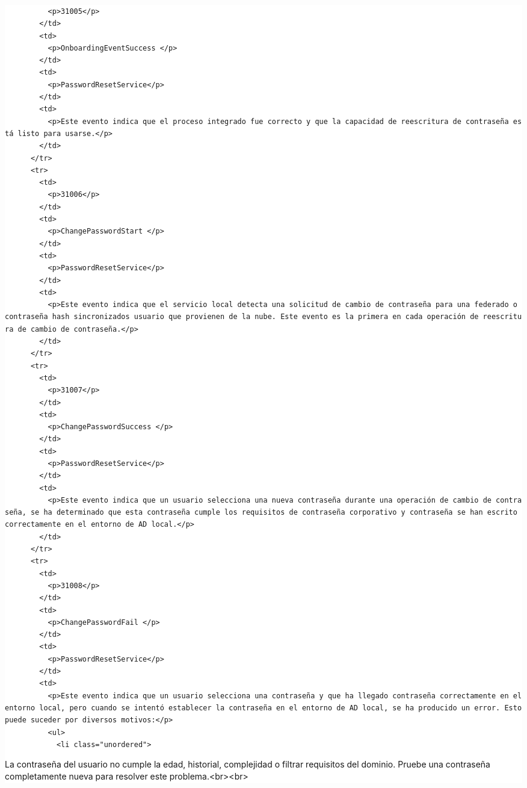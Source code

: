               <p>31005</p>
            </td>
            <td>
              <p>OnboardingEventSuccess </p>
            </td>
            <td>
              <p>PasswordResetService</p>
            </td>
            <td>
              <p>Este evento indica que el proceso integrado fue correcto y que la capacidad de reescritura de contraseña está listo para usarse.</p>
            </td>
          </tr>
          <tr>
            <td>
              <p>31006</p>
            </td>
            <td>
              <p>ChangePasswordStart </p>
            </td>
            <td>
              <p>PasswordResetService</p>
            </td>
            <td>
              <p>Este evento indica que el servicio local detecta una solicitud de cambio de contraseña para una federado o contraseña hash sincronizados usuario que provienen de la nube. Este evento es la primera en cada operación de reescritura de cambio de contraseña.</p>
            </td>
          </tr>
          <tr>
            <td>
              <p>31007</p>
            </td>
            <td>
              <p>ChangePasswordSuccess </p>
            </td>
            <td>
              <p>PasswordResetService</p>
            </td>
            <td>
              <p>Este evento indica que un usuario selecciona una nueva contraseña durante una operación de cambio de contraseña, se ha determinado que esta contraseña cumple los requisitos de contraseña corporativo y contraseña se han escrito correctamente en el entorno de AD local.</p>
            </td>
          </tr>
          <tr>
            <td>
              <p>31008</p>
            </td>
            <td>
              <p>ChangePasswordFail </p>
            </td>
            <td>
              <p>PasswordResetService</p>
            </td>
            <td>
              <p>Este evento indica que un usuario selecciona una contraseña y que ha llegado contraseña correctamente en el entorno local, pero cuando se intentó establecer la contraseña en el entorno de AD local, se ha producido un error. Esto puede suceder por diversos motivos:</p>
              <ul>
                <li class="unordered">
La contraseña del usuario no cumple la edad, historial, complejidad o filtrar requisitos del dominio. Pruebe una contraseña completamente nueva para resolver este problema.<br\><br\></li>
              </ul>